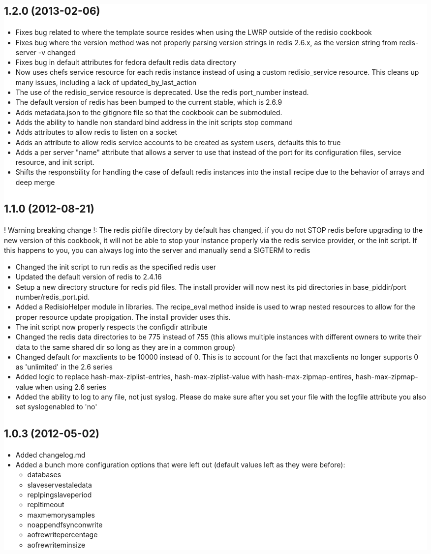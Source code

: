 ## 1.2.0 (2013-02-06)

- Fixes bug related to where the template source resides when using the LWRP outside of the redisio cookbook
- Fixes bug where the version method was not properly parsing version strings in redis 2.6.x, as the version string from redis-server -v changed
- Fixes bug in default attributes for fedora default redis data directory
- Now uses chefs service resource for each redis instance instead of using a custom redisio_service resource.  This cleans up many issues, including a lack of updated_by_last_action
- The use of the redisio_service resource is deprecated.  Use the redis port_number instead.
- The default version of redis has been bumped to the current stable, which is 2.6.9
- Adds metadata.json to the gitignore file so that the cookbook can be submoduled.
- Adds the ability to handle non standard bind address in the init scripts stop command
- Adds attributes to allow redis to listen on a socket
- Adds an attribute to allow redis service accounts to be created as system users, defaults this to true
- Adds a per server "name" attribute that allows a server to use that instead of the port for its configuration files, service resource, and init script.
- Shifts the responsbility for handling the case of default redis instances into the install recipe due to the behavior of arrays and deep merge

## 1.1.0 (2012-08-21)

! Warning breaking change !: The redis pidfile directory by default has changed, if you do not STOP redis before upgrading to the new version
                              of this cookbook, it will not be able to stop your instance properly via the redis service provider, or the init script.
                              If this happens to you, you can always log into the server and manually send a SIGTERM to redis

- Changed the init script to run redis as the specified redis user
- Updated the default version of redis to 2.4.16
- Setup a new directory structure for redis pid files.  The install provider will now nest its pid directories in base_piddir/port number/redis_port.pid.
- Added a RedisioHelper module in libraries.  The recipe_eval method inside is used to wrap nested resources to allow for the proper resource update propigation.  The install provider uses this.
- The init script now properly respects the configdir attribute
- Changed the redis data directories to be 775 instead of 755 (this allows multiple instances with different owners to write their data to the same shared dir so long as they are in a common group)
- Changed default for maxclients to be 10000 instead of 0.  This is to account for the fact that maxclients no longer supports 0 as 'unlimited' in the 2.6 series
- Added logic to replace hash-max-ziplist-entries, hash-max-ziplist-value with  hash-max-zipmap-entires, hash-max-zipmap-value when using 2.6 series
- Added the ability to log to any file, not just syslog.  Please do make sure after you set your file with the logfile attribute you also set syslogenabled to 'no'

## 1.0.3 (2012-05-02)

- Added changelog.md
- Added a bunch more configuration options that were left out (default values left as they were before):
  - databases
  - slaveservestaledata
  - replpingslaveperiod
  - repltimeout
  - maxmemorysamples
  - noappendfsynconwrite
  - aofrewritepercentage
  - aofrewriteminsize
